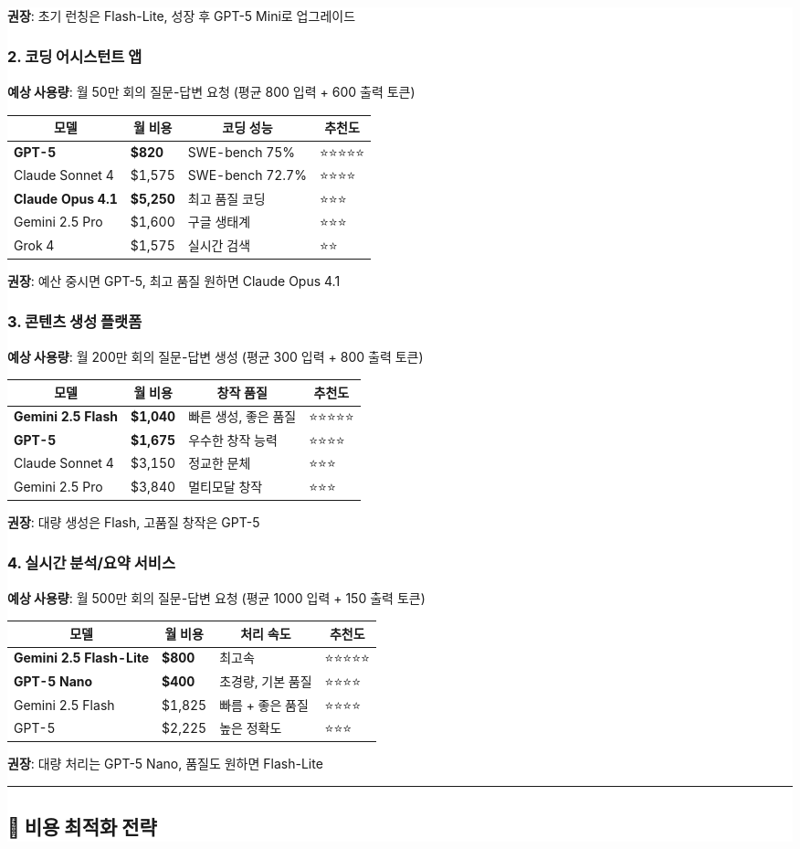 **권장**: 초기 런칭은 Flash-Lite, 성장 후 GPT-5 Mini로 업그레이드

### 2. 코딩 어시스턴트 앱

**예상 사용량**: 월 50만 회의 질문-답변 요청 (평균 800 입력 + 600 출력 토큰)

| 모델 | 월 비용 | 코딩 성능 | 추천도 |
|------|---------|-----------|--------|
| **GPT-5** | **$820** | SWE-bench 75% | ⭐⭐⭐⭐⭐ |
| Claude Sonnet 4 | $1,575 | SWE-bench 72.7% | ⭐⭐⭐⭐ |
| **Claude Opus 4.1** | **$5,250** | 최고 품질 코딩 | ⭐⭐⭐ |
| Gemini 2.5 Pro | $1,600 | 구글 생태계 | ⭐⭐⭐ |
| Grok 4 | $1,575 | 실시간 검색 | ⭐⭐ |

**권장**: 예산 중시면 GPT-5, 최고 품질 원하면 Claude Opus 4.1

### 3. 콘텐츠 생성 플랫폼

**예상 사용량**: 월 200만 회의 질문-답변 생성 (평균 300 입력 + 800 출력 토큰)

| 모델 | 월 비용 | 창작 품질 | 추천도 |
|------|---------|-----------|--------|
| **Gemini 2.5 Flash** | **$1,040** | 빠른 생성, 좋은 품질 | ⭐⭐⭐⭐⭐ |
| **GPT-5** | **$1,675** | 우수한 창작 능력 | ⭐⭐⭐⭐ |
| Claude Sonnet 4 | $3,150 | 정교한 문체 | ⭐⭐⭐ |
| Gemini 2.5 Pro | $3,840 | 멀티모달 창작 | ⭐⭐⭐ |

**권장**: 대량 생성은 Flash, 고품질 창작은 GPT-5

### 4. 실시간 분석/요약 서비스

**예상 사용량**: 월 500만 회의 질문-답변 요청 (평균 1000 입력 + 150 출력 토큰)

| 모델 | 월 비용 | 처리 속도 | 추천도 |
|------|---------|-----------|--------|
| **Gemini 2.5 Flash-Lite** | **$800** | 최고속 | ⭐⭐⭐⭐⭐ |
| **GPT-5 Nano** | **$400** | 초경량, 기본 품질 | ⭐⭐⭐⭐ |
| Gemini 2.5 Flash | $1,825 | 빠름 + 좋은 품질 | ⭐⭐⭐⭐ |
| GPT-5 | $2,225 | 높은 정확도 | ⭐⭐⭐ |

**권장**: 대량 처리는 GPT-5 Nano, 품질도 원하면 Flash-Lite

---

## 💸 비용 최적화 전략
